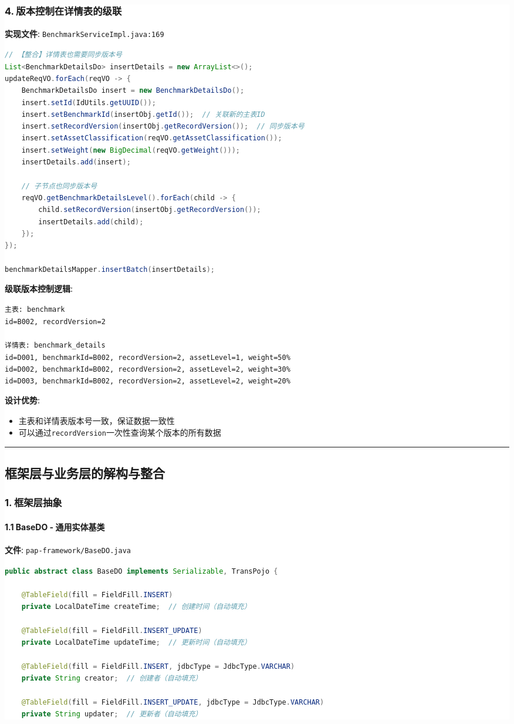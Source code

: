 ### 4. 版本控制在详情表的级联

**实现文件**: `BenchmarkServiceImpl.java:169`

```java
// 【整合】详情表也需要同步版本号
List<BenchmarkDetailsDo> insertDetails = new ArrayList<>();
updateReqVO.forEach(reqVO -> {
    BenchmarkDetailsDo insert = new BenchmarkDetailsDo();
    insert.setId(IdUtils.getUUID());
    insert.setBenchmarkId(insertObj.getId());  // 关联新的主表ID
    insert.setRecordVersion(insertObj.getRecordVersion());  // 同步版本号
    insert.setAssetClassification(reqVO.getAssetClassification());
    insert.setWeight(new BigDecimal(reqVO.getWeight()));
    insertDetails.add(insert);

    // 子节点也同步版本号
    reqVO.getBenchmarkDetailsLevel().forEach(child -> {
        child.setRecordVersion(insertObj.getRecordVersion());
        insertDetails.add(child);
    });
});

benchmarkDetailsMapper.insertBatch(insertDetails);
```

**级联版本控制逻辑**:
```
主表: benchmark
id=B002, recordVersion=2

详情表: benchmark_details
id=D001, benchmarkId=B002, recordVersion=2, assetLevel=1, weight=50%
id=D002, benchmarkId=B002, recordVersion=2, assetLevel=2, weight=30%
id=D003, benchmarkId=B002, recordVersion=2, assetLevel=2, weight=20%
```

**设计优势**:
- 主表和详情表版本号一致，保证数据一致性
- 可以通过`recordVersion`一次性查询某个版本的所有数据

---

## 框架层与业务层的解构与整合

### 1. 框架层抽象

#### 1.1 BaseDO - 通用实体基类

**文件**: `pap-framework/BaseDO.java`

```java
public abstract class BaseDO implements Serializable, TransPojo {

    @TableField(fill = FieldFill.INSERT)
    private LocalDateTime createTime;  // 创建时间（自动填充）

    @TableField(fill = FieldFill.INSERT_UPDATE)
    private LocalDateTime updateTime;  // 更新时间（自动填充）

    @TableField(fill = FieldFill.INSERT, jdbcType = JdbcType.VARCHAR)
    private String creator;  // 创建者（自动填充）

    @TableField(fill = FieldFill.INSERT_UPDATE, jdbcType = JdbcType.VARCHAR)
    private String updater;  // 更新者（自动填充）

```